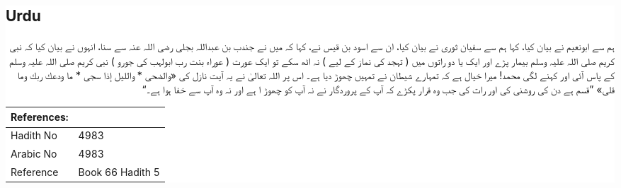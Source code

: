 ## Urdu


<div dir="rtl" lang="ur" style={{fontSize:'larger',backgroundColor:'#f8f9fa',padding:20}}>
ہم سے ابونعیم نے بیان کیا، کہا ہم سے سفیان ثوری نے بیان کیا، ان سے اسود بن قیس نے، کہا کہ میں نے جندب بن عبداللہ بجلی رضی اللہ عنہ سے سنا، انہوں نے بیان کیا کہ نبی کریم صلی اللہ علیہ وسلم بیمار پڑے اور ایک یا دو راتوں میں ( تہجد کی نماز کے لیے ) نہ اٹھ سکے تو ایک عورت ( عوراء بنت رب ابولہب کی جورو ) نبی کریم صلی اللہ علیہ وسلم کے پاس آئی اور کہنے لگی محمد! میرا خیال ہے کہ تمہارے شیطان نے تمہیں چھوڑ دیا ہے۔ اس پر اللہ تعالیٰ نے یہ آیت نازل کی «والضحى * والليل إذا سجى * ما ودعك ربك وما قلى‏» ”قسم ہے دن کی روشنی کی اور رات کی جب وہ قرار پکڑے کہ آپ کے پروردگار نے نہ آپ کو چھوڑ ا ہے اور نہ وہ آپ سے خفا ہوا ہے۔“
</div>
<div style={{backgroundColor:'#f8f9fa',padding:20, marginBottom: 10}}><table> <thead> <tr> <th>References:</th> <th></th> </tr> </thead> <tbody><tr><td>Hadith No</td><td>4983</td></tr><tr><td>Arabic No</td><td>4983</td></tr><tr><td>Reference</td><td>Book 66 Hadith 5</td></tr></tbody></table></div>